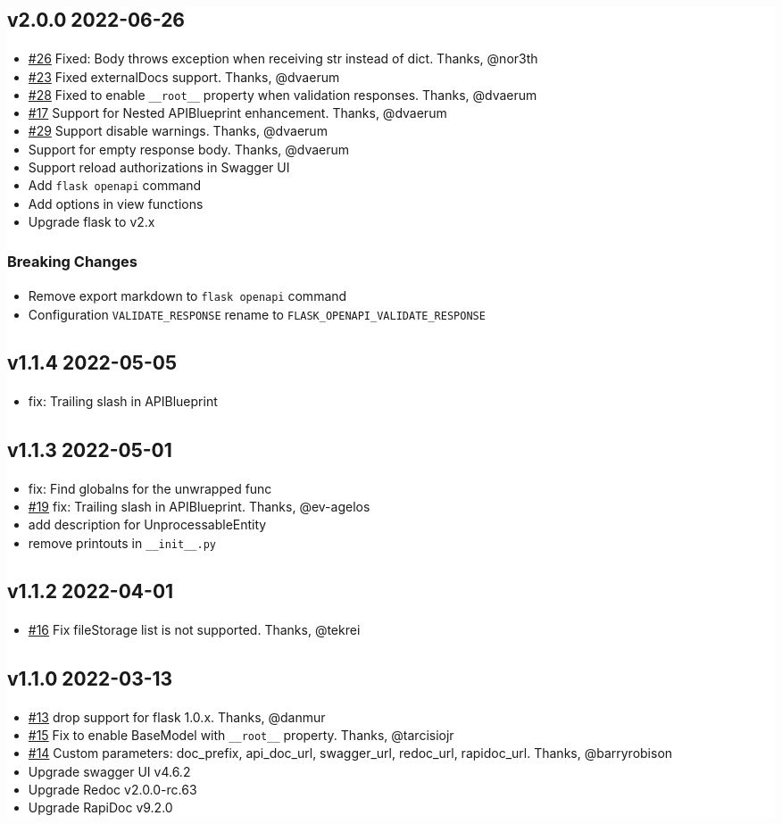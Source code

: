 ## v2.0.0 2022-06-26

- [#26](https://github.com/luolingchun/flask-openapi3/issues/26) Fixed: Body throws exception when receiving str instead of dict. Thanks, @nor3th
- [#23](https://github.com/luolingchun/flask-openapi3/pull/23) Fixed externalDocs support. Thanks, @dvaerum
- [#28](https://github.com/luolingchun/flask-openapi3/pull/28) Fixed to enable `__root__` property when validation responses. Thanks, @dvaerum
- [#17](https://github.com/luolingchun/flask-openapi3/issues/17) Support for Nested APIBlueprint enhancement. Thanks, @dvaerum
- [#29](https://github.com/luolingchun/flask-openapi3/pull/29) Support disable warnings. Thanks, @dvaerum
- Support for empty response body. Thanks, @dvaerum
- Support reload authorizations in Swagger UI
- Add `flask openapi` command
- Add options in view functions
- Upgrade flask to v2.x

### Breaking Changes

- Remove export markdown to `flask openapi` command
- Configuration `VALIDATE_RESPONSE` rename to `FLASK_OPENAPI_VALIDATE_RESPONSE`

## v1.1.4 2022-05-05

- fix: Trailing slash in APIBlueprint

## v1.1.3 2022-05-01

- fix: Find globalns for the unwrapped func
- [#19](https://github.com/luolingchun/flask-openapi3/issues/19) fix: Trailing slash in APIBlueprint. Thanks, @ev-agelos
- add description for UnprocessableEntity
- remove printouts in `__init__.py`

## v1.1.2 2022-04-01

- [#16](https://github.com/luolingchun/flask-openapi3/issues/16) Fix fileStorage list is not supported. Thanks, @tekrei

## v1.1.0 2022-03-13

- [#13](https://github.com/luolingchun/flask-openapi3/issues/13) drop support for flask 1.0.x. Thanks, @danmur
- [#15](https://github.com/luolingchun/flask-openapi3/pull/15) Fix to enable BaseModel with `__root__` property. Thanks, @tarcisiojr
- [#14](https://github.com/luolingchun/flask-openapi3/pull/14) Custom parameters: doc_prefix, api_doc_url, swagger_url, redoc_url, rapidoc_url. Thanks, @barryrobison
- Upgrade swagger UI v4.6.2
- Upgrade Redoc v2.0.0-rc.63
- Upgrade RapiDoc v9.2.0
